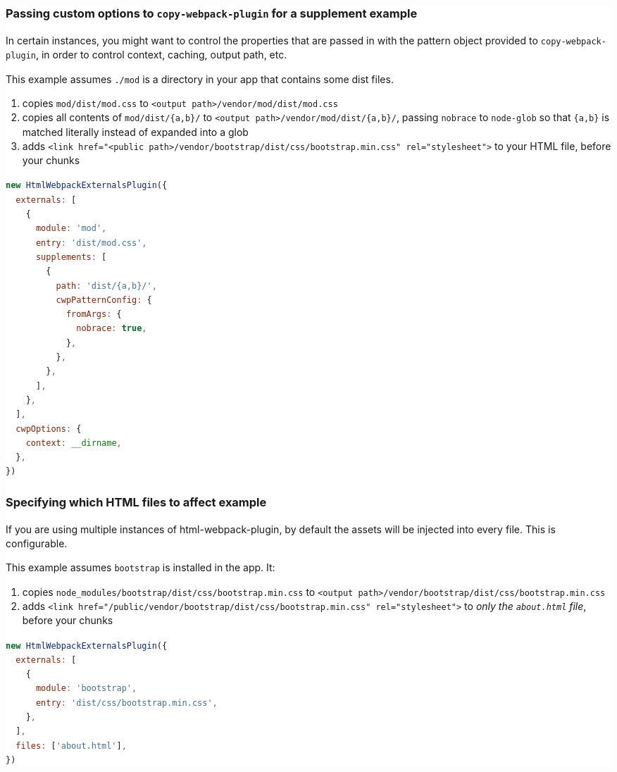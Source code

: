 ### Passing custom options to `copy-webpack-plugin` for a supplement example

In certain instances, you might want to control the properties that are passed in with the pattern object provided to `copy-webpack-plugin`, in order to control context, caching, output path, etc.

This example assumes `./mod` is a directory in your app that contains some dist files.

1. copies `mod/dist/mod.css` to `<output path>/vendor/mod/dist/mod.css`
1. copies all contents of `mod/dist/{a,b}/` to `<output path>/vendor/mod/dist/{a,b}/`, passing `nobrace` to `node-glob` so that `{a,b}` is matched literally instead of expanded into a glob
1. adds `<link href="<public path>/vendor/bootstrap/dist/css/bootstrap.min.css" rel="stylesheet">` to your HTML file, before your chunks

```js
new HtmlWebpackExternalsPlugin({
  externals: [
    {
      module: 'mod',
      entry: 'dist/mod.css',
      supplements: [
        {
          path: 'dist/{a,b}/',
          cwpPatternConfig: {
            fromArgs: {
              nobrace: true,
            },
          },
        },
      ],
    },
  ],
  cwpOptions: {
    context: __dirname,
  },
})
```

### Specifying which HTML files to affect example

If you are using multiple instances of html-webpack-plugin, by default the assets will be injected into every file. This is configurable.

This example assumes `bootstrap` is installed in the app. It:

1. copies `node_modules/bootstrap/dist/css/bootstrap.min.css` to `<output path>/vendor/bootstrap/dist/css/bootstrap.min.css`
1. adds `<link href="/public/vendor/bootstrap/dist/css/bootstrap.min.css" rel="stylesheet">` to *only the `about.html` file*, before your chunks

```js
new HtmlWebpackExternalsPlugin({
  externals: [
    {
      module: 'bootstrap',
      entry: 'dist/css/bootstrap.min.css',
    },
  ],
  files: ['about.html'],
})
```
